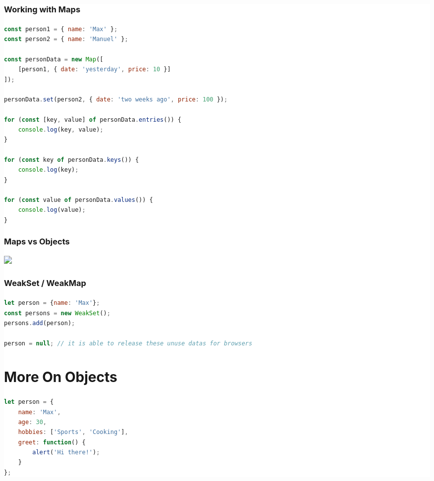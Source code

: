 ### Working with Maps

```js
const person1 = { name: 'Max' };
const person2 = { name: 'Manuel' };

const personData = new Map([
    [person1, { date: 'yesterday', price: 10 }]
]);

personData.set(person2, { date: 'two weeks ago', price: 100 });

for (const [key, value] of personData.entries()) {
    console.log(key, value);
}

for (const key of personData.keys()) {
    console.log(key);
}

for (const value of personData.values()) {
    console.log(value);
}
```

### Maps vs Objects

![](https://tva1.sinaimg.cn/large/008i3skNly1gsngzaklbij30l70alt9n.jpg)

### WeakSet / WeakMap

```js
let person = {name: 'Max'};
const persons = new WeakSet();
persons.add(person);

person = null; // it is able to release these unuse datas for browsers
```



# More On Objects

```js
let person = {
    name: 'Max',
    age: 30,
    hobbies: ['Sports', 'Cooking'],
    greet: function() {
        alert('Hi there!');
    }
};
```
